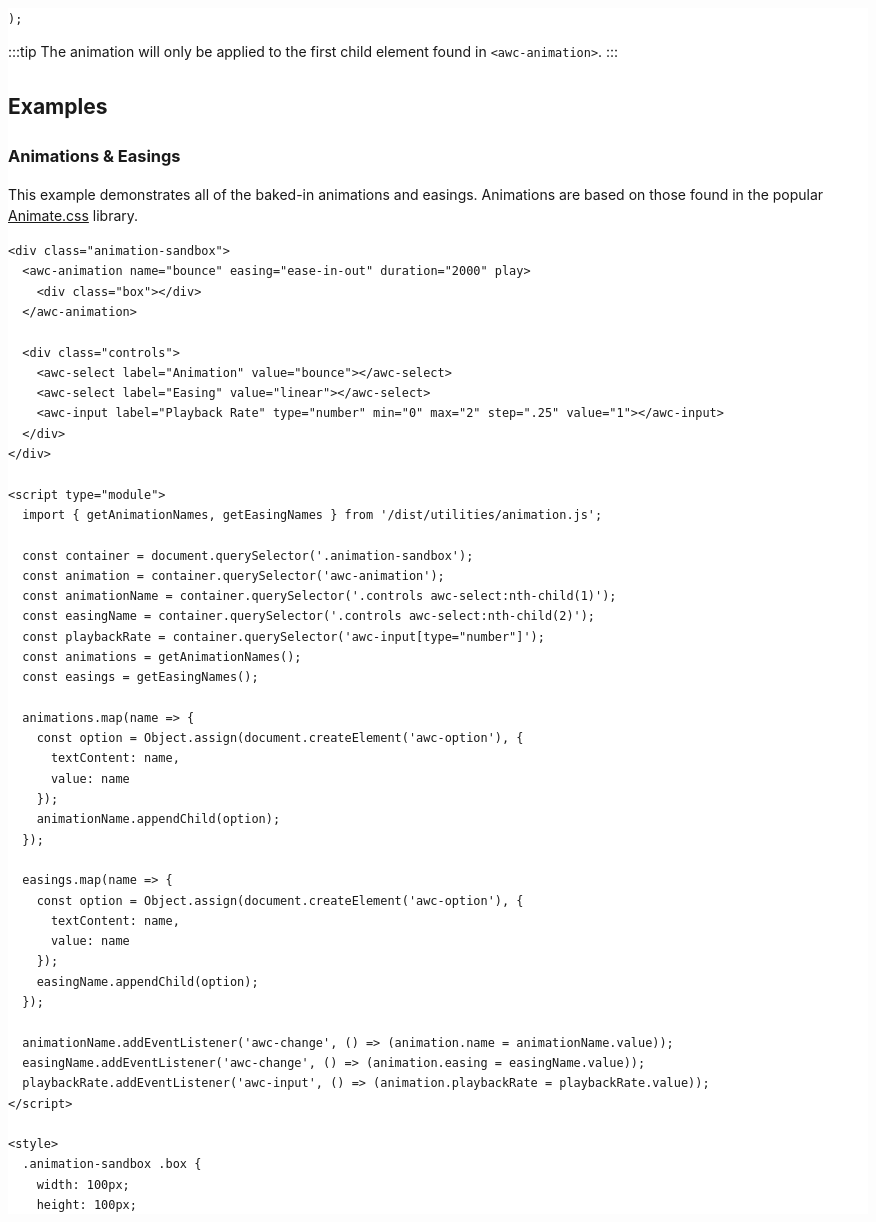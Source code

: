 ```jsx:react
);
```

:::tip
The animation will only be applied to the first child element found in `<awc-animation>`.
:::

## Examples

### Animations & Easings

This example demonstrates all of the baked-in animations and easings. Animations are based on those found in the popular [Animate.css](https://animate.style/) library.

```html:preview
<div class="animation-sandbox">
  <awc-animation name="bounce" easing="ease-in-out" duration="2000" play>
    <div class="box"></div>
  </awc-animation>

  <div class="controls">
    <awc-select label="Animation" value="bounce"></awc-select>
    <awc-select label="Easing" value="linear"></awc-select>
    <awc-input label="Playback Rate" type="number" min="0" max="2" step=".25" value="1"></awc-input>
  </div>
</div>

<script type="module">
  import { getAnimationNames, getEasingNames } from '/dist/utilities/animation.js';

  const container = document.querySelector('.animation-sandbox');
  const animation = container.querySelector('awc-animation');
  const animationName = container.querySelector('.controls awc-select:nth-child(1)');
  const easingName = container.querySelector('.controls awc-select:nth-child(2)');
  const playbackRate = container.querySelector('awc-input[type="number"]');
  const animations = getAnimationNames();
  const easings = getEasingNames();

  animations.map(name => {
    const option = Object.assign(document.createElement('awc-option'), {
      textContent: name,
      value: name
    });
    animationName.appendChild(option);
  });

  easings.map(name => {
    const option = Object.assign(document.createElement('awc-option'), {
      textContent: name,
      value: name
    });
    easingName.appendChild(option);
  });

  animationName.addEventListener('awc-change', () => (animation.name = animationName.value));
  easingName.addEventListener('awc-change', () => (animation.easing = easingName.value));
  playbackRate.addEventListener('awc-input', () => (animation.playbackRate = playbackRate.value));
</script>

<style>
  .animation-sandbox .box {
    width: 100px;
    height: 100px;
```